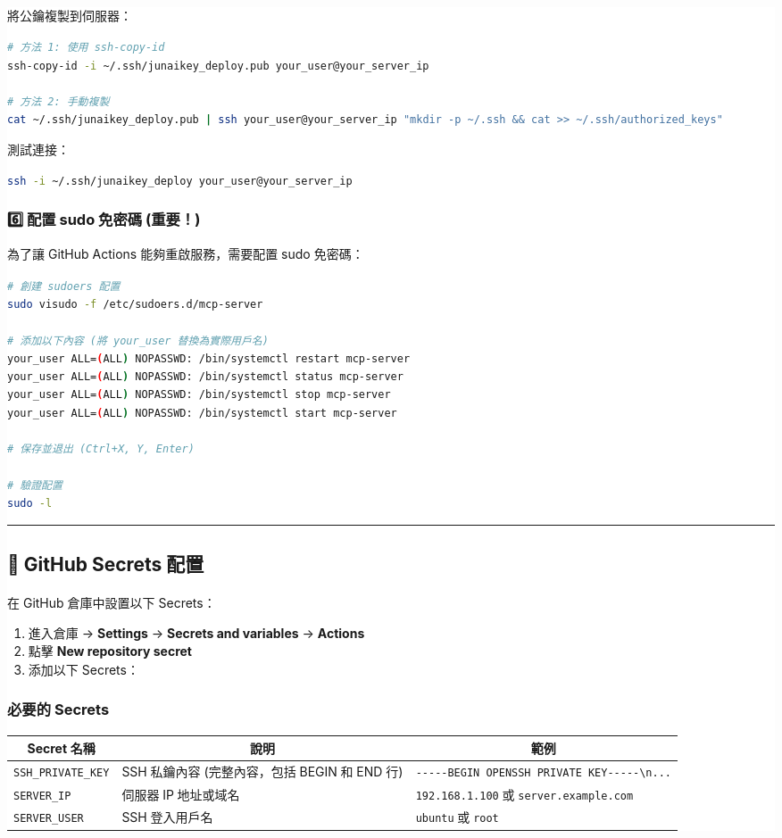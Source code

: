 將公鑰複製到伺服器：

```bash
# 方法 1: 使用 ssh-copy-id
ssh-copy-id -i ~/.ssh/junaikey_deploy.pub your_user@your_server_ip

# 方法 2: 手動複製
cat ~/.ssh/junaikey_deploy.pub | ssh your_user@your_server_ip "mkdir -p ~/.ssh && cat >> ~/.ssh/authorized_keys"
```

測試連接：

```bash
ssh -i ~/.ssh/junaikey_deploy your_user@your_server_ip
```

### 6️⃣ 配置 sudo 免密碼 (重要！)

為了讓 GitHub Actions 能夠重啟服務，需要配置 sudo 免密碼：

```bash
# 創建 sudoers 配置
sudo visudo -f /etc/sudoers.d/mcp-server

# 添加以下內容 (將 your_user 替換為實際用戶名)
your_user ALL=(ALL) NOPASSWD: /bin/systemctl restart mcp-server
your_user ALL=(ALL) NOPASSWD: /bin/systemctl status mcp-server
your_user ALL=(ALL) NOPASSWD: /bin/systemctl stop mcp-server
your_user ALL=(ALL) NOPASSWD: /bin/systemctl start mcp-server

# 保存並退出 (Ctrl+X, Y, Enter)

# 驗證配置
sudo -l
```

---

## 🔐 GitHub Secrets 配置

在 GitHub 倉庫中設置以下 Secrets：

1. 進入倉庫 → **Settings** → **Secrets and variables** → **Actions**
2. 點擊 **New repository secret**
3. 添加以下 Secrets：

### 必要的 Secrets

| Secret 名稱 | 說明 | 範例 |
|------------|------|------|
| `SSH_PRIVATE_KEY` | SSH 私鑰內容 (完整內容，包括 BEGIN 和 END 行) | `-----BEGIN OPENSSH PRIVATE KEY-----\n...` |
| `SERVER_IP` | 伺服器 IP 地址或域名 | `192.168.1.100` 或 `server.example.com` |
| `SERVER_USER` | SSH 登入用戶名 | `ubuntu` 或 `root` |
